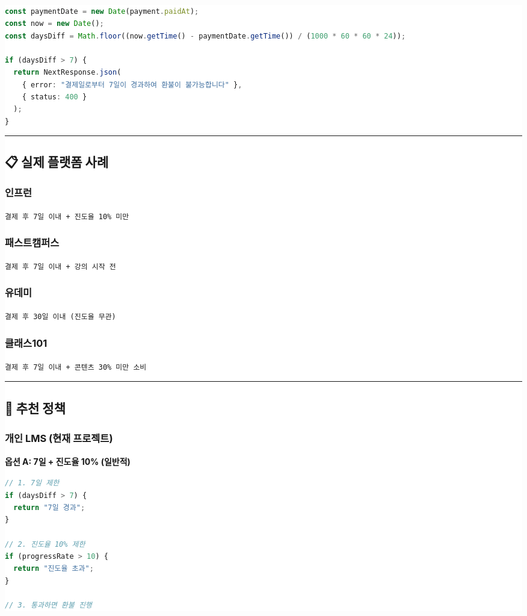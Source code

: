 ```typescript
const paymentDate = new Date(payment.paidAt);
const now = new Date();
const daysDiff = Math.floor((now.getTime() - paymentDate.getTime()) / (1000 * 60 * 60 * 24));

if (daysDiff > 7) {
  return NextResponse.json(
    { error: "결제일로부터 7일이 경과하여 환불이 불가능합니다" },
    { status: 400 }
  );
}
```

---

## 📋 실제 플랫폼 사례

### 인프런
```
결제 후 7일 이내 + 진도율 10% 미만
```

### 패스트캠퍼스
```
결제 후 7일 이내 + 강의 시작 전
```

### 유데미
```
결제 후 30일 이내 (진도율 무관)
```

### 클래스101
```
결제 후 7일 이내 + 콘텐츠 30% 미만 소비
```

---

## 🎯 추천 정책

### 개인 LMS (현재 프로젝트)

**옵션 A: 7일 + 진도율 10% (일반적)**
```typescript
// 1. 7일 제한
if (daysDiff > 7) {
  return "7일 경과";
}

// 2. 진도율 10% 제한
if (progressRate > 10) {
  return "진도율 초과";
}

// 3. 통과하면 환불 진행
```
